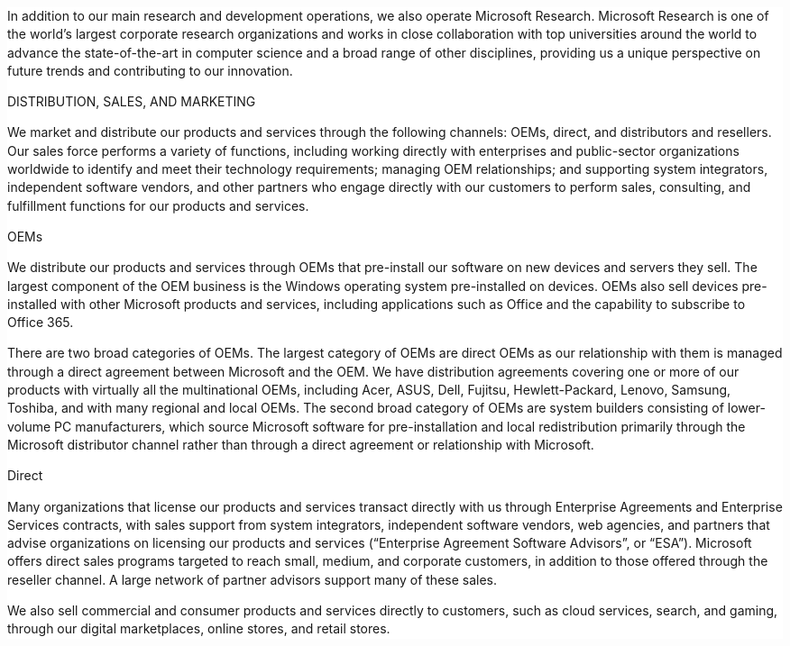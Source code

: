 In addition to our main research and development operations, we also operate Microsoft Research. Microsoft Research is one of the world’s
largest corporate research organizations and works in close collaboration with top universities around the world to advance the state-of-the-art
in  computer  science  and  a  broad  range  of  other  disciplines,  providing  us  a  unique  perspective  on  future  trends  and  contributing  to  our
innovation.

DISTRIBUTION, SALES, AND MARKETING

We  market  and  distribute  our  products  and  services  through  the  following  channels:  OEMs,  direct,  and  distributors  and  resellers.  Our  sales
force performs a variety of functions, including working directly with enterprises and public-sector organizations worldwide to identify and meet
their  technology  requirements;  managing  OEM  relationships;  and  supporting  system  integrators,  independent  software  vendors,  and  other
partners who engage directly with our customers to perform sales, consulting, and fulfillment functions for our products and services.

OEMs

We  distribute  our  products  and  services  through  OEMs  that  pre-install  our  software  on  new  devices  and  servers  they  sell.  The  largest
component  of  the  OEM  business  is  the  Windows  operating  system  pre-installed  on  devices.  OEMs  also  sell  devices  pre-installed  with  other
Microsoft products and services, including applications such as Office and the capability to subscribe to Office 365.

There are two broad categories of OEMs. The largest category of OEMs are direct OEMs as our relationship with them is managed through a
direct agreement between Microsoft and the OEM. We have distribution agreements covering one or more of our products with virtually all the
multinational  OEMs,  including  Acer,  ASUS,  Dell,  Fujitsu,  Hewlett-Packard,  Lenovo,  Samsung,  Toshiba,  and  with  many  regional  and  local
OEMs.  The  second  broad  category  of  OEMs  are  system  builders  consisting  of  lower-volume  PC  manufacturers,  which  source  Microsoft
software for pre-installation and local redistribution primarily through the Microsoft distributor channel rather than through a direct agreement or
relationship with Microsoft.

Direct

Many  organizations  that  license  our  products  and  services  transact  directly  with  us  through  Enterprise  Agreements  and  Enterprise  Services
contracts, with sales support from system integrators, independent software vendors, web agencies, and partners that advise organizations on
licensing our products and services (“Enterprise Agreement Software Advisors”, or “ESA”). Microsoft offers direct sales programs targeted to
reach small, medium, and corporate customers, in addition to those offered through the reseller channel. A large network of partner advisors
support many of these sales.

We also sell commercial and consumer products and services directly to customers, such as cloud services, search, and gaming, through our
digital marketplaces, online stores, and retail stores.
